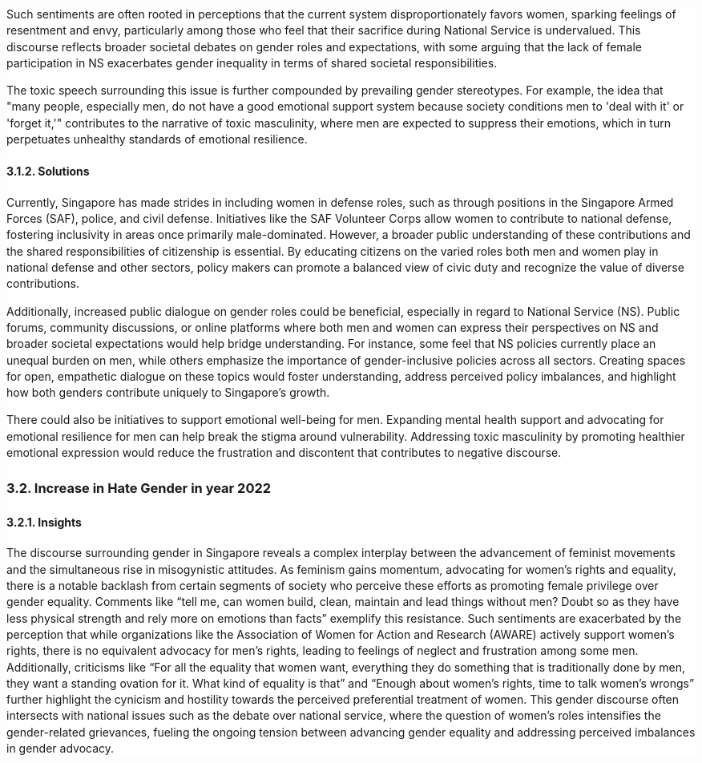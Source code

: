 Such sentiments are often rooted in perceptions that the current system disproportionately favors women, sparking feelings of resentment and envy, particularly among those who feel that their sacrifice during National Service is undervalued. This discourse reflects broader societal debates on gender roles and expectations, with some arguing that the lack of female participation in NS exacerbates gender inequality in terms of shared societal responsibilities.

The toxic speech surrounding this issue is further compounded by prevailing gender stereotypes. For example, the idea that "many people, especially men, do not have a good emotional support system because society conditions men to 'deal with it' or 'forget it,'" contributes to the narrative of toxic masculinity, where men are expected to suppress their emotions, which in turn perpetuates unhealthy standards of emotional resilience.

#### 3.1.2. Solutions

Currently, Singapore has made strides in including women in defense roles, such as through positions in the Singapore Armed Forces (SAF), police, and civil defense. Initiatives like the SAF Volunteer Corps allow women to contribute to national defense, fostering inclusivity in areas once primarily male-dominated. However, a broader public understanding of these contributions and the shared responsibilities of citizenship is essential. By educating citizens on the varied roles both men and women play in national defense and other sectors, policy makers can promote a balanced view of civic duty and recognize the value of diverse contributions.

Additionally, increased public dialogue on gender roles could be beneficial, especially in regard to National Service (NS). Public forums, community discussions, or online platforms where both men and women can express their perspectives on NS and broader societal expectations would help bridge understanding. For instance, some feel that NS policies currently place an unequal burden on men, while others emphasize the importance of gender-inclusive policies across all sectors. Creating spaces for open, empathetic dialogue on these topics would foster understanding, address perceived policy imbalances, and highlight how both genders contribute uniquely to Singapore’s growth.

There could also be initiatives to support emotional well-being for men. Expanding mental health support and advocating for emotional resilience for men can help break the stigma around vulnerability. Addressing toxic masculinity by promoting healthier emotional expression would reduce the frustration and discontent that contributes to negative discourse.

### 3.2. Increase in Hate Gender in year 2022

#### 3.2.1. Insights

The discourse surrounding gender in Singapore reveals a complex interplay between the advancement of feminist movements and the simultaneous rise in misogynistic attitudes. As feminism gains momentum, advocating for women’s rights and equality, there is a notable backlash from certain segments of society who perceive these efforts as promoting female privilege over gender equality. Comments like “tell me, can women build, clean, maintain and lead things without men? Doubt so as they have less physical strength and rely more on emotions than facts” exemplify this resistance. Such sentiments are exacerbated by the perception that while organizations like the Association of Women for Action and Research (AWARE) actively support women’s rights, there is no equivalent advocacy for men’s rights, leading to feelings of neglect and frustration among some men. Additionally, criticisms like “For all the equality that women want, everything they do something that is traditionally done by men, they want a standing ovation for it. What kind of equality is that” and “Enough about women’s rights, time to talk women’s wrongs” further highlight the cynicism and hostility towards the perceived preferential treatment of women. This gender discourse often intersects with national issues such as the debate over national service, where the question of women’s roles intensifies the gender-related grievances, fueling the ongoing tension between advancing gender equality and addressing perceived imbalances in gender advocacy.
